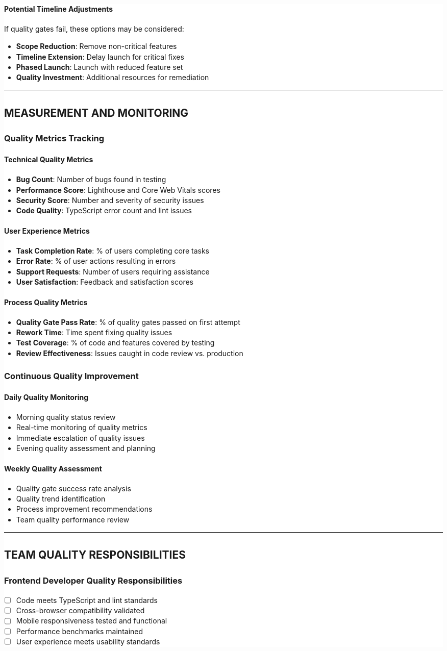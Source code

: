 #### **Potential Timeline Adjustments**
If quality gates fail, these options may be considered:
- **Scope Reduction**: Remove non-critical features
- **Timeline Extension**: Delay launch for critical fixes
- **Phased Launch**: Launch with reduced feature set
- **Quality Investment**: Additional resources for remediation

---

## MEASUREMENT AND MONITORING

### **Quality Metrics Tracking**

#### **Technical Quality Metrics**
- **Bug Count**: Number of bugs found in testing
- **Performance Score**: Lighthouse and Core Web Vitals scores
- **Security Score**: Number and severity of security issues
- **Code Quality**: TypeScript error count and lint issues

#### **User Experience Metrics**
- **Task Completion Rate**: % of users completing core tasks
- **Error Rate**: % of user actions resulting in errors
- **Support Requests**: Number of users requiring assistance
- **User Satisfaction**: Feedback and satisfaction scores

#### **Process Quality Metrics**
- **Quality Gate Pass Rate**: % of quality gates passed on first attempt
- **Rework Time**: Time spent fixing quality issues
- **Test Coverage**: % of code and features covered by testing
- **Review Effectiveness**: Issues caught in code review vs. production

### **Continuous Quality Improvement**

#### **Daily Quality Monitoring**
- Morning quality status review
- Real-time monitoring of quality metrics
- Immediate escalation of quality issues
- Evening quality assessment and planning

#### **Weekly Quality Assessment**
- Quality gate success rate analysis
- Quality trend identification
- Process improvement recommendations
- Team quality performance review

---

## TEAM QUALITY RESPONSIBILITIES

### **Frontend Developer Quality Responsibilities**
- [ ] Code meets TypeScript and lint standards
- [ ] Cross-browser compatibility validated
- [ ] Mobile responsiveness tested and functional
- [ ] Performance benchmarks maintained
- [ ] User experience meets usability standards
